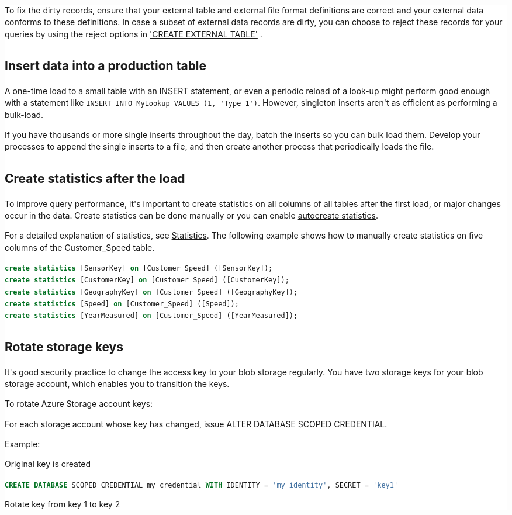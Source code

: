 To fix the dirty records, ensure that your external table and external file format definitions are correct and your external data conforms to these definitions. In case a subset of external data records are dirty, you can choose to reject these records for your queries by using the reject options in ['CREATE EXTERNAL TABLE'](/sql/t-sql/statements/create-external-table-transact-sql?view=azure-sqldw-latest&preserve-view=true) .

## Insert data into a production table

A one-time load to a small table with an [INSERT statement](/sql/t-sql/statements/insert-transact-sql?view=azure-sqldw-latest&preserve-view=true), or even a periodic reload of a look-up might perform good enough with a statement like `INSERT INTO MyLookup VALUES (1, 'Type 1')`. However, singleton inserts aren't as efficient as performing a bulk-load.

If you have thousands or more single inserts throughout the day, batch the inserts so you can bulk load them. Develop your processes to append the single inserts to a file, and then create another process that periodically loads the file.

## Create statistics after the load

To improve query performance, it's important to create statistics on all columns of all tables after the first load, or major changes occur in the data. Create statistics can be done manually or you can enable [autocreate statistics](../sql-data-warehouse/sql-data-warehouse-tables-statistics.md?context=/azure/synapse-analytics/context/context).

For a detailed explanation of statistics, see [Statistics](develop-tables-statistics.md). The following example shows how to manually create statistics on five columns of the Customer_Speed table.

```sql
create statistics [SensorKey] on [Customer_Speed] ([SensorKey]);
create statistics [CustomerKey] on [Customer_Speed] ([CustomerKey]);
create statistics [GeographyKey] on [Customer_Speed] ([GeographyKey]);
create statistics [Speed] on [Customer_Speed] ([Speed]);
create statistics [YearMeasured] on [Customer_Speed] ([YearMeasured]);
```

## Rotate storage keys

It's good security practice to change the access key to your blob storage regularly. You have two storage keys for your blob storage account, which enables you to transition the keys.

To rotate Azure Storage account keys:

For each storage account whose key has changed, issue [ALTER DATABASE SCOPED CREDENTIAL](/sql/t-sql/statements/alter-database-scoped-credential-transact-sql?view=azure-sqldw-latest&preserve-view=true).

Example:

Original key is created

```sql
CREATE DATABASE SCOPED CREDENTIAL my_credential WITH IDENTITY = 'my_identity', SECRET = 'key1'
```

Rotate key from key 1 to key 2
